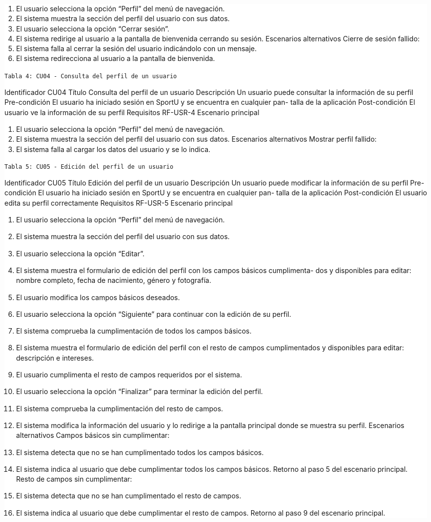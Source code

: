 1. El usuario selecciona la opción “Perfil” del menú de navegación.
2. El sistema muestra la sección del perfil del usuario con sus datos.
3. El usuario selecciona la opción “Cerrar sesión”.
4. El sistema redirige al usuario a la pantalla de bienvenida cerrando su sesión.
Escenarios alternativos
Cierre de sesión fallido:
4. El sistema falla al cerrar la sesión del usuario indicándolo con un mensaje.
5. El sistema redirecciona al usuario a la pantalla de bienvenida.


```
Tabla 4: CU04 - Consulta del perfil de un usuario
```
Identificador CU04
Título Consulta del perfil de un usuario
Descripción Un usuario puede consultar la información de su perfil
Pre-condición El usuario ha iniciado sesión en SportU y se encuentra en cualquier pan-
talla de la aplicación
Post-condición El usuario ve la información de su perfil
Requisitos RF-USR-4
Escenario principal

1. El usuario selecciona la opción “Perfil” del menú de navegación.
2. El sistema muestra la sección del perfil del usuario con sus datos.
Escenarios alternativos
Mostrar perfil fallido:
2. El sistema falla al cargar los datos del usuario y se lo indica.

```
Tabla 5: CU05 - Edición del perfil de un usuario
```
Identificador CU05
Título Edición del perfil de un usuario
Descripción Un usuario puede modificar la información de su perfil
Pre-condición El usuario ha iniciado sesión en SportU y se encuentra en cualquier pan-
talla de la aplicación
Post-condición El usuario edita su perfil correctamente
Requisitos RF-USR-5
Escenario principal

1. El usuario selecciona la opción “Perfil” del menú de navegación.
2. El sistema muestra la sección del perfil del usuario con sus datos.
3. El usuario selecciona la opción “Editar”.
4. El sistema muestra el formulario de edición del perfil con los campos básicos cumplimenta-
dos y disponibles para editar: nombre completo, fecha de nacimiento, género y fotografía.


5. El usuario modifica los campos básicos deseados.
6. El usuario selecciona la opción “Siguiente” para continuar con la edición de su perfil.
7. El sistema comprueba la cumplimentación de todos los campos básicos.
8. El sistema muestra el formulario de edición del perfil con el resto de campos cumplimentados
y disponibles para editar: descripción e intereses.
9. El usuario cumplimenta el resto de campos requeridos por el sistema.
10. El usuario selecciona la opción “Finalizar” para terminar la edición del perfil.
11. El sistema comprueba la cumplimentación del resto de campos.
12. El sistema modifica la información del usuario y lo redirige a la pantalla principal donde
se muestra su perfil.
Escenarios alternativos
Campos básicos sin cumplimentar:
7. El sistema detecta que no se han cumplimentado todos los campos básicos.
8. El sistema indica al usuario que debe cumplimentar todos los campos básicos.
Retorno al paso 5 del escenario principal.
Resto de campos sin cumplimentar:
11. El sistema detecta que no se han cumplimentado el resto de campos.
12. El sistema indica al usuario que debe cumplimentar el resto de campos.
Retorno al paso 9 del escenario principal.
